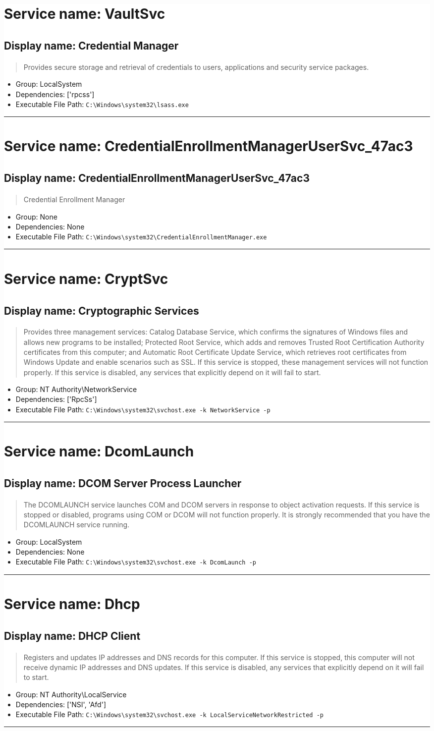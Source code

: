 # **Service name: VaultSvc**
## Display name: Credential Manager
> Provides secure storage and retrieval of credentials to users, applications and security service packages.
* Group: LocalSystem
* Dependencies: ['rpcss']
* Executable File Path: `C:\Windows\system32\lsass.exe`

---
# **Service name: CredentialEnrollmentManagerUserSvc_47ac3**
## Display name: CredentialEnrollmentManagerUserSvc_47ac3
> Credential Enrollment Manager
* Group: None
* Dependencies: None
* Executable File Path: `C:\Windows\system32\CredentialEnrollmentManager.exe`

---
# **Service name: CryptSvc**
## Display name: Cryptographic Services
> Provides three management services: Catalog Database Service, which confirms the signatures of Windows files and allows new programs to be installed; Protected Root Service, which adds and removes Trusted Root Certification Authority certificates from this computer; and Automatic Root Certificate Update Service, which retrieves root certificates from Windows Update and enable scenarios such as SSL. If this service is stopped, these management services will not function properly. If this service is disabled, any services that explicitly depend on it will fail to start.
* Group: NT Authority\NetworkService
* Dependencies: ['RpcSs']
* Executable File Path: `C:\Windows\system32\svchost.exe -k NetworkService -p`

---
# **Service name: DcomLaunch**
## Display name: DCOM Server Process Launcher
> The DCOMLAUNCH service launches COM and DCOM servers in response to object activation requests. If this service is stopped or disabled, programs using COM or DCOM will not function properly. It is strongly recommended that you have the DCOMLAUNCH service running.
* Group: LocalSystem
* Dependencies: None
* Executable File Path: `C:\Windows\system32\svchost.exe -k DcomLaunch -p`

---
# **Service name: Dhcp**
## Display name: DHCP Client
> Registers and updates IP addresses and DNS records for this computer. If this service is stopped, this computer will not receive dynamic IP addresses and DNS updates. If this service is disabled, any services that explicitly depend on it will fail to start.
* Group: NT Authority\LocalService
* Dependencies: ['NSI', 'Afd']
* Executable File Path: `C:\Windows\system32\svchost.exe -k LocalServiceNetworkRestricted -p`

---